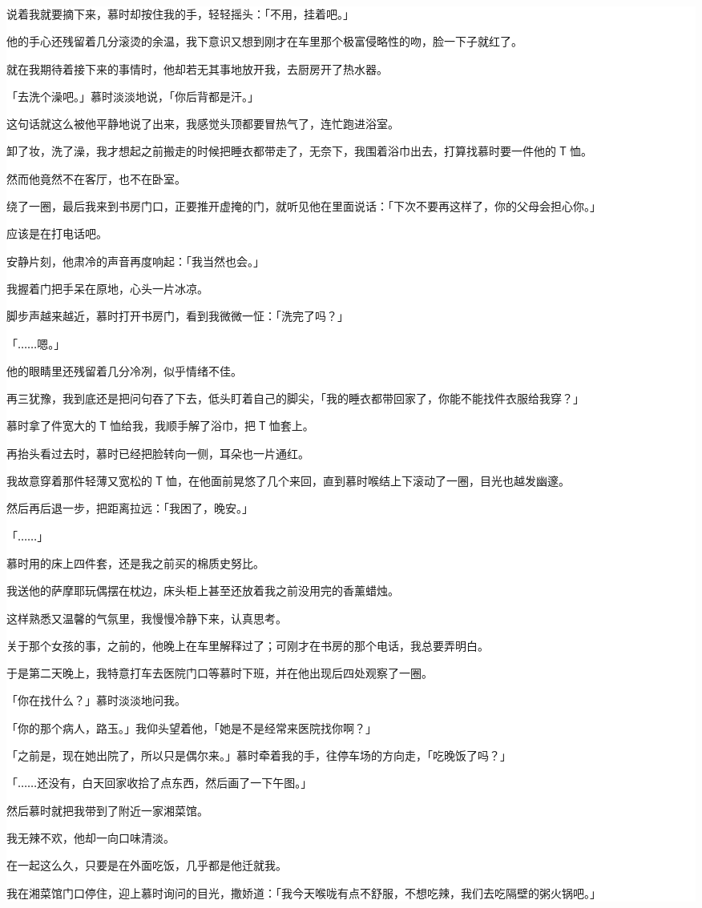 说着我就要摘下来，慕时却按住我的手，轻轻摇头：「不用，挂着吧。」

他的手心还残留着几分滚烫的余温，我下意识又想到刚才在车里那个极富侵略性的吻，脸一下子就红了。

就在我期待着接下来的事情时，他却若无其事地放开我，去厨房开了热水器。

「去洗个澡吧。」慕时淡淡地说，「你后背都是汗。」

这句话就这么被他平静地说了出来，我感觉头顶都要冒热气了，连忙跑进浴室。

卸了妆，洗了澡，我才想起之前搬走的时候把睡衣都带走了，无奈下，我围着浴巾出去，打算找慕时要一件他的 T 恤。

然而他竟然不在客厅，也不在卧室。

绕了一圈，最后我来到书房门口，正要推开虚掩的门，就听见他在里面说话：「下次不要再这样了，你的父母会担心你。」

应该是在打电话吧。

安静片刻，他肃冷的声音再度响起：「我当然也会。」

我握着门把手呆在原地，心头一片冰凉。

脚步声越来越近，慕时打开书房门，看到我微微一怔：「洗完了吗？」

「……嗯。」

他的眼睛里还残留着几分冷冽，似乎情绪不佳。

再三犹豫，我到底还是把问句吞了下去，低头盯着自己的脚尖，「我的睡衣都带回家了，你能不能找件衣服给我穿？」

慕时拿了件宽大的 T 恤给我，我顺手解了浴巾，把 T 恤套上。

再抬头看过去时，慕时已经把脸转向一侧，耳朵也一片通红。

我故意穿着那件轻薄又宽松的 T 恤，在他面前晃悠了几个来回，直到慕时喉结上下滚动了一圈，目光也越发幽邃。

然后再后退一步，把距离拉远：「我困了，晚安。」

「……」

慕时用的床上四件套，还是我之前买的棉质史努比。

我送他的萨摩耶玩偶摆在枕边，床头柜上甚至还放着我之前没用完的香薰蜡烛。

这样熟悉又温馨的气氛里，我慢慢冷静下来，认真思考。

关于那个女孩的事，之前的，他晚上在车里解释过了；可刚才在书房的那个电话，我总要弄明白。

于是第二天晚上，我特意打车去医院门口等慕时下班，并在他出现后四处观察了一圈。

「你在找什么？」慕时淡淡地问我。

「你的那个病人，路玉。」我仰头望着他，「她是不是经常来医院找你啊？」

「之前是，现在她出院了，所以只是偶尔来。」慕时牵着我的手，往停车场的方向走，「吃晚饭了吗？」

「……还没有，白天回家收拾了点东西，然后画了一下午图。」

然后慕时就把我带到了附近一家湘菜馆。

我无辣不欢，他却一向口味清淡。

在一起这么久，只要是在外面吃饭，几乎都是他迁就我。

我在湘菜馆门口停住，迎上慕时询问的目光，撒娇道：「我今天喉咙有点不舒服，不想吃辣，我们去吃隔壁的粥火锅吧。」

